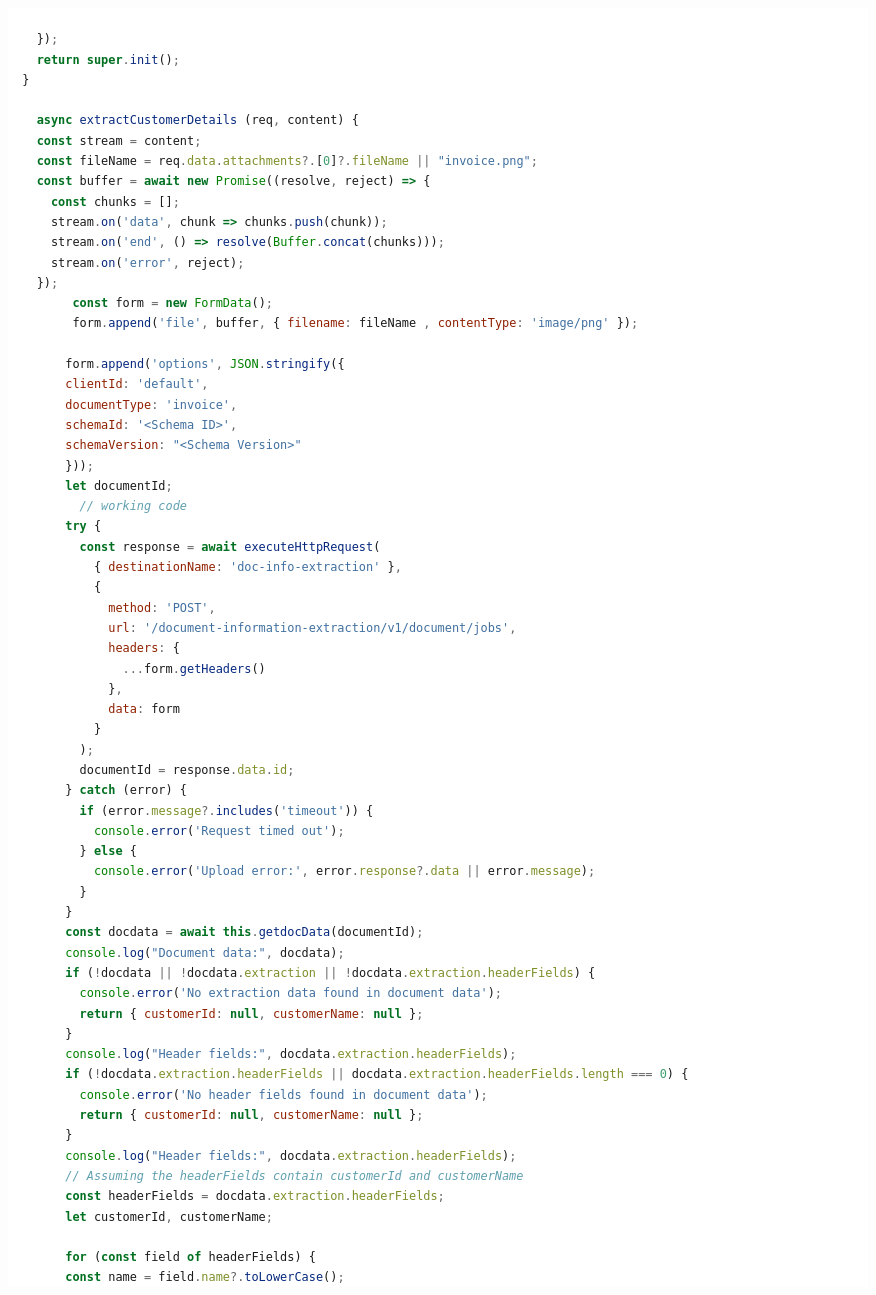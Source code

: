 ```js

    });
    return super.init();
  }

    async extractCustomerDetails (req, content) {
    const stream = content;
    const fileName = req.data.attachments?.[0]?.fileName || "invoice.png";
    const buffer = await new Promise((resolve, reject) => {
      const chunks = [];
      stream.on('data', chunk => chunks.push(chunk));
      stream.on('end', () => resolve(Buffer.concat(chunks)));
      stream.on('error', reject);
    });
         const form = new FormData();
         form.append('file', buffer, { filename: fileName , contentType: 'image/png' });
        
        form.append('options', JSON.stringify({
        clientId: 'default',
        documentType: 'invoice',
        schemaId: '<Schema ID>',
        schemaVersion: "<Schema Version>"
        }));
        let documentId;
          // working code
        try {
          const response = await executeHttpRequest(
            { destinationName: 'doc-info-extraction' },
            {
              method: 'POST',
              url: '/document-information-extraction/v1/document/jobs',
              headers: {
                ...form.getHeaders()
              },
              data: form
            }
          );
          documentId = response.data.id;
        } catch (error) {
          if (error.message?.includes('timeout')) {
            console.error('Request timed out');
          } else {
            console.error('Upload error:', error.response?.data || error.message);
          }
        }
        const docdata = await this.getdocData(documentId);
        console.log("Document data:", docdata);
        if (!docdata || !docdata.extraction || !docdata.extraction.headerFields) {
          console.error('No extraction data found in document data');
          return { customerId: null, customerName: null };
        }
        console.log("Header fields:", docdata.extraction.headerFields);
        if (!docdata.extraction.headerFields || docdata.extraction.headerFields.length === 0) {
          console.error('No header fields found in document data');
          return { customerId: null, customerName: null };
        }
        console.log("Header fields:", docdata.extraction.headerFields);
        // Assuming the headerFields contain customerId and customerName
        const headerFields = docdata.extraction.headerFields;
        let customerId, customerName;

        for (const field of headerFields) {
        const name = field.name?.toLowerCase();
```